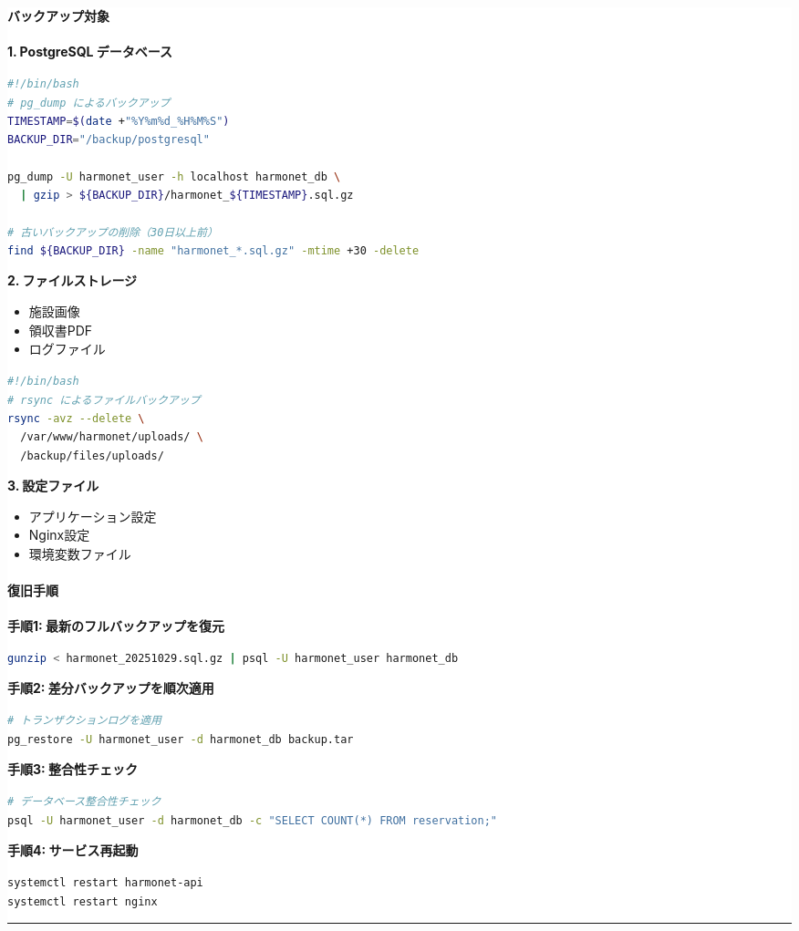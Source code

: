 #### バックアップ対象

**1. PostgreSQL データベース**
```bash
#!/bin/bash
# pg_dump によるバックアップ
TIMESTAMP=$(date +"%Y%m%d_%H%M%S")
BACKUP_DIR="/backup/postgresql"

pg_dump -U harmonet_user -h localhost harmonet_db \
  | gzip > ${BACKUP_DIR}/harmonet_${TIMESTAMP}.sql.gz

# 古いバックアップの削除（30日以上前）
find ${BACKUP_DIR} -name "harmonet_*.sql.gz" -mtime +30 -delete
```

**2. ファイルストレージ**
- 施設画像
- 領収書PDF
- ログファイル

```bash
#!/bin/bash
# rsync によるファイルバックアップ
rsync -avz --delete \
  /var/www/harmonet/uploads/ \
  /backup/files/uploads/
```

**3. 設定ファイル**
- アプリケーション設定
- Nginx設定
- 環境変数ファイル

#### 復旧手順

**手順1: 最新のフルバックアップを復元**
```bash
gunzip < harmonet_20251029.sql.gz | psql -U harmonet_user harmonet_db
```

**手順2: 差分バックアップを順次適用**
```bash
# トランザクションログを適用
pg_restore -U harmonet_user -d harmonet_db backup.tar
```

**手順3: 整合性チェック**
```bash
# データベース整合性チェック
psql -U harmonet_user -d harmonet_db -c "SELECT COUNT(*) FROM reservation;"
```

**手順4: サービス再起動**
```bash
systemctl restart harmonet-api
systemctl restart nginx
```

---